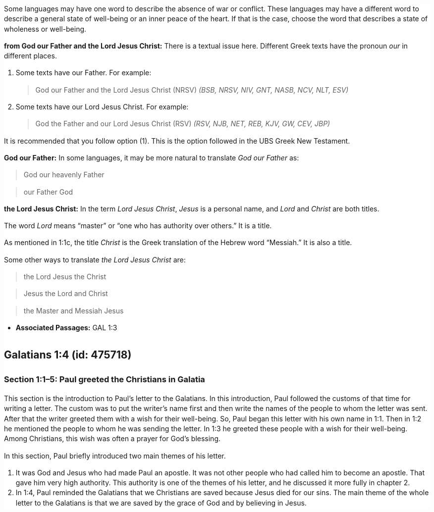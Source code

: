 Some languages may have one word to describe the absence of war or conflict. These languages may have a different word to describe a general state of well\-being or an inner peace of the heart. If that is the case, choose the word that describes a state of wholeness or well\-being.

**from God our Father and the Lord Jesus Christ:** There is a textual issue here. Different Greek texts have the pronoun *our* in different places.

1. Some texts have our Father. For example:

    > God our Father and the Lord Jesus Christ (NRSV) *(BSB, NRSV, NIV, GNT, NASB, NCV, NLT, ESV)*

2. Some texts have our Lord Jesus Christ. For example:

    > God the Father and our Lord Jesus Christ (RSV) *(RSV, NJB, NET, REB, KJV, GW, CEV, JBP)*

It is recommended that you follow option (1\). This is the option followed in the UBS Greek New Testament.

**God our Father:** In some languages, it may be more natural to translate *God our Father* as:

> God our heavenly Father

> our Father God

**the Lord Jesus Christ:** In the term *Lord Jesus Christ*, *Jesus* is a personal name, and *Lord* and *Christ* are both titles.

The word *Lord* means “master” or “one who has authority over others.” It is a title.

As mentioned in 1:1c, the title *Christ* is the Greek translation of the Hebrew word “Messiah.” It is also a title.

Some other ways to translate *the Lord Jesus Christ* are:

> the Lord Jesus the Christ

> Jesus the Lord and Christ

> the Master and Messiah Jesus

* **Associated Passages:** GAL 1:3

## Galatians 1:4 (id: 475718)

### Section 1:1–5: Paul greeted the Christians in Galatia

This section is the introduction to Paul’s letter to the Galatians. In this introduction, Paul followed the customs of that time for writing a letter. The custom was to put the writer’s name first and then write the names of the people to whom the letter was sent. After that the writer greeted them with a wish for their well\-being. So, Paul began this letter with his own name in 1:1\. Then in 1:2 he mentioned the people to whom he was sending the letter. In 1:3 he greeted these people with a wish for their well\-being. Among Christians, this wish was often a prayer for God’s blessing.

In this section, Paul briefly introduced two main themes of his letter.

1. It was God and Jesus who had made Paul an apostle. It was not other people who had called him to become an apostle. That gave him very high authority. This authority is one of the themes of his letter, and he discussed it more fully in chapter 2\.
2. In 1:4, Paul reminded the Galatians that we Christians are saved because Jesus died for our sins. The main theme of the whole letter to the Galatians is that we are saved by the grace of God and by believing in Jesus.
